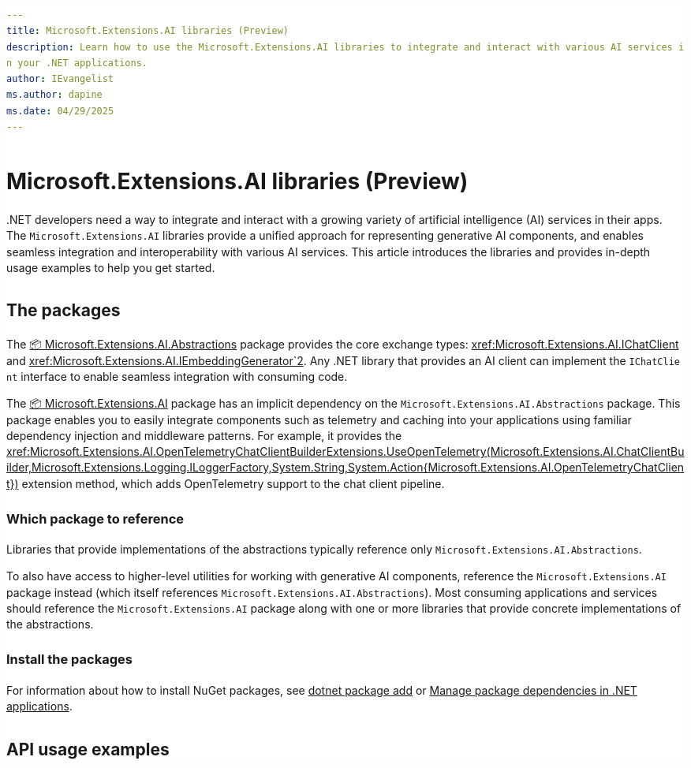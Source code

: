 ```yaml
---
title: Microsoft.Extensions.AI libraries (Preview)
description: Learn how to use the Microsoft.Extensions.AI libraries to integrate and interact with various AI services in your .NET applications.
author: IEvangelist
ms.author: dapine
ms.date: 04/29/2025
---
```


# Microsoft.Extensions.AI libraries (Preview)

.NET developers need a way to integrate and interact with a growing variety of artificial intelligence (AI) services in their apps. The `Microsoft.Extensions.AI` libraries provide a unified approach for representing generative AI components, and enables seamless integration and interoperability with various AI services. This article introduces the libraries and provides in-depth usage examples to help you get started.

## The packages

The [📦 Microsoft.Extensions.AI.Abstractions](https://www.nuget.org/packages/Microsoft.Extensions.AI.Abstractions) package provides the core exchange types: <xref:Microsoft.Extensions.AI.IChatClient> and <xref:Microsoft.Extensions.AI.IEmbeddingGenerator`2>. Any .NET library that provides an AI client can implement the `IChatClient` interface to enable seamless integration with consuming code.

The [📦 Microsoft.Extensions.AI](https://www.nuget.org/packages/Microsoft.Extensions.AI) package has an implicit dependency on the `Microsoft.Extensions.AI.Abstractions` package. This package enables you to easily integrate components such as telemetry and caching into your applications using familiar dependency injection and middleware patterns. For example, it provides the <xref:Microsoft.Extensions.AI.OpenTelemetryChatClientBuilderExtensions.UseOpenTelemetry(Microsoft.Extensions.AI.ChatClientBuilder,Microsoft.Extensions.Logging.ILoggerFactory,System.String,System.Action{Microsoft.Extensions.AI.OpenTelemetryChatClient})> extension method, which adds OpenTelemetry support to the chat client pipeline.

### Which package to reference

Libraries that provide implementations of the abstractions typically reference only `Microsoft.Extensions.AI.Abstractions`.

To also have access to higher-level utilities for working with generative AI components, reference the `Microsoft.Extensions.AI` package instead (which itself references `Microsoft.Extensions.AI.Abstractions`). Most consuming applications and services should reference the `Microsoft.Extensions.AI` package along with one or more libraries that provide concrete implementations of the abstractions.

### Install the packages

For information about how to install NuGet packages, see [dotnet package add](../core/tools/dotnet-package-add.md) or [Manage package dependencies in .NET applications](../core/tools/dependencies.md).

## API usage examples
